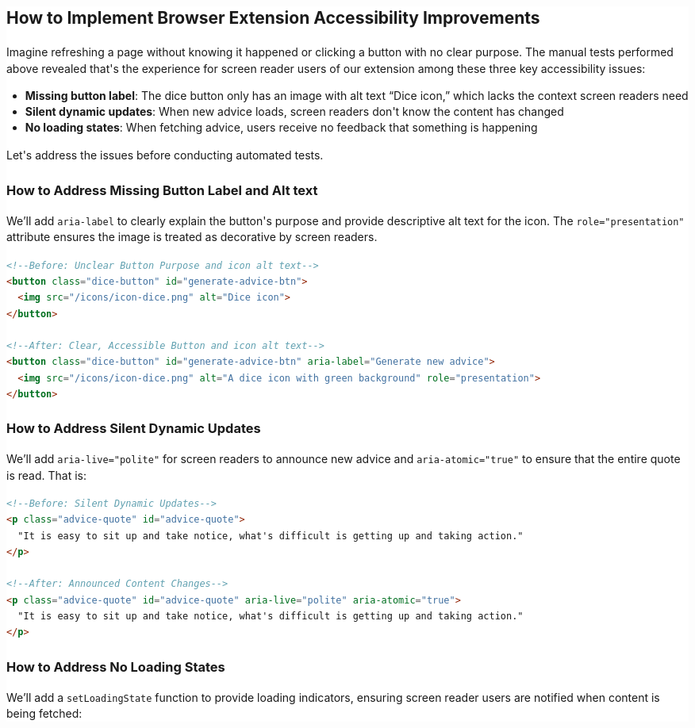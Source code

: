 ## How to Implement Browser Extension Accessibility Improvements

Imagine refreshing a page without knowing it happened or clicking a button with no clear purpose. The manual tests performed above revealed that's the experience for screen reader users of our extension among these three key accessibility issues:

- **Missing button label**: The dice button only has an image with alt text “Dice icon,” which lacks the context screen readers need
- **Silent dynamic updates**: When new advice loads, screen readers don't know the content has changed
- **No loading states**: When fetching advice, users receive no feedback that something is happening

Let's address the issues before conducting automated tests.

### How to Address Missing Button Label and Alt text

We’ll add `aria-label` to clearly explain the button's purpose and provide descriptive alt text for the icon. The `role="presentation"` attribute ensures the image is treated as decorative by screen readers.

```html
<!--Before: Unclear Button Purpose and icon alt text-->
<button class="dice-button" id="generate-advice-btn">
  <img src="/icons/icon-dice.png" alt="Dice icon">
</button>

<!--After: Clear, Accessible Button and icon alt text-->
<button class="dice-button" id="generate-advice-btn" aria-label="Generate new advice">
  <img src="/icons/icon-dice.png" alt="A dice icon with green background" role="presentation">
</button>
```

### How to Address Silent Dynamic Updates

We’ll add `aria-live="polite"` for screen readers to announce new advice and `aria-atomic="true"` to ensure that the entire quote is read. That is:

```html
<!--Before: Silent Dynamic Updates-->
<p class="advice-quote" id="advice-quote">
  "It is easy to sit up and take notice, what's difficult is getting up and taking action."
</p>

<!--After: Announced Content Changes-->
<p class="advice-quote" id="advice-quote" aria-live="polite" aria-atomic="true">
  "It is easy to sit up and take notice, what's difficult is getting up and taking action."
</p>
```

### How to Address No Loading States

We’ll add a `setLoadingState` function to provide loading indicators, ensuring screen reader users are notified when content is being fetched:
